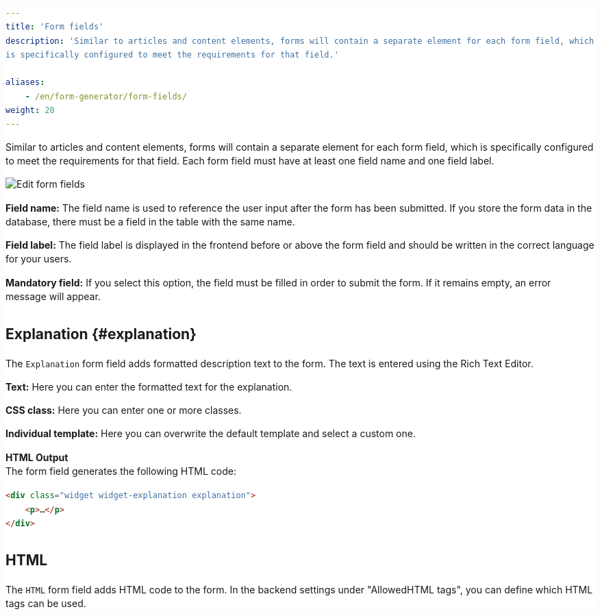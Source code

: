 ```yaml
---
title: 'Form fields'
description: 'Similar to articles and content elements, forms will contain a separate element for each form field, which 
is specifically configured to meet the requirements for that field.'

aliases:
    - /en/form-generator/form-fields/
weight: 20
---
```


Similar to articles and content elements, forms will contain a separate element for each form field, which is specifically 
configured to meet the requirements for that field. Each form field must have at least one field name and one field label.

![Edit form fields](/de/form-generator/images/en/formfield-editor.png?classes=shadow)

**Field name:** The field name is used to reference the user input after the form has been submitted. If you store the 
form data in the database, there must be a field in the table with the same name.

**Field label:** The field label is displayed in the frontend before or above the form field and should be written in 
the correct language for your users.

**Mandatory field:** If you select this option, the field must be filled in order to submit the form. If it remains 
empty, an error message will appear.

## Explanation {#explanation}

The `Explanation` form field adds formatted description text to the form. The text is entered using the Rich Text Editor.

**Text:** Here you can enter the formatted text for the explanation.

**CSS class:** Here you can enter one or more classes.

**Individual template:** Here you can overwrite the default template and select a custom one.

**HTML Output**  
The form field generates the following HTML code:

```html
<div class="widget widget-explanation explanation">
    <p>…</p>
</div>
```

## HTML

The `HTML` form field adds HTML code to the form. In the backend settings under "AllowedHTML tags", you can define 
which HTML tags can be used.
